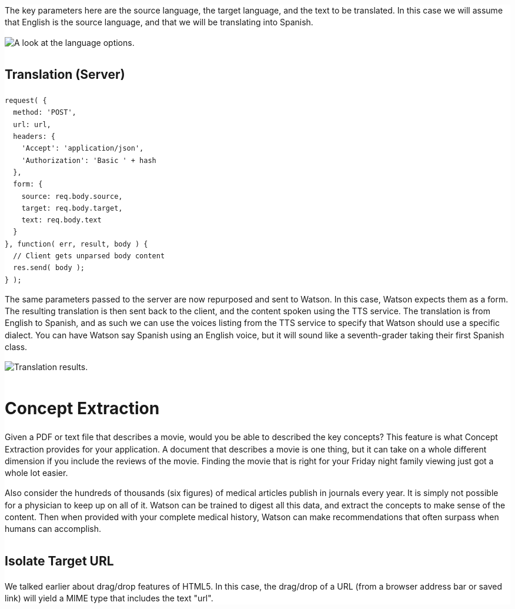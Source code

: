 The key parameters here are the source language, the target language, and the text to be translated. In this case we will assume that English is the source language, and that we will be translating into Spanish.

![A look at the language options.](http://images.kevinhoyt.com/watson.workshop.language.png)

Translation (Server)
--------------------

	request( {
	  method: 'POST',
	  url: url,	
	  headers: {
        'Accept': 'application/json',
	    'Authorization': 'Basic ' + hash
	  },
      form: {
        source: req.body.source,
        target: req.body.target,
        text: req.body.text
      }
	}, function( err, result, body ) {
      // Client gets unparsed body content
	  res.send( body );
	} );

The same parameters passed to the server are now repurposed and sent to Watson. In this case, Watson expects them as a form. The resulting translation is then sent back to the client, and the content spoken using the TTS service. The translation is from English to Spanish, and as such we can use the voices listing from the TTS service to specify that Watson should use a specific dialect. You can have Watson say Spanish using an English voice, but it will sound like a seventh-grader taking their first Spanish class.

![Translation results.](http://images.kevinhoyt.com/watson.workshop.translation.png)

Concept Extraction
==================

Given a PDF or text file that describes a movie, would you be able to described the key concepts? This feature is what Concept Extraction provides for your application. A document that describes a movie is one thing, but it can take on a whole different dimension if you include the reviews of the movie. Finding the movie that is right for your Friday night family viewing just got a whole lot easier.

Also consider the hundreds of thousands (six figures) of medical articles publish in journals every year. It is simply not possible for a physician to keep up on all of it. Watson can be trained to digest all this data, and extract the concepts to make sense of the content. Then when provided with your complete medical history, Watson can make recommendations that often surpass when humans can accomplish.

Isolate Target URL
------------------

We talked earlier about drag/drop features of HTML5. In this case, the drag/drop of a URL (from a browser address bar or saved link) will yield a MIME type that includes the text "url".
